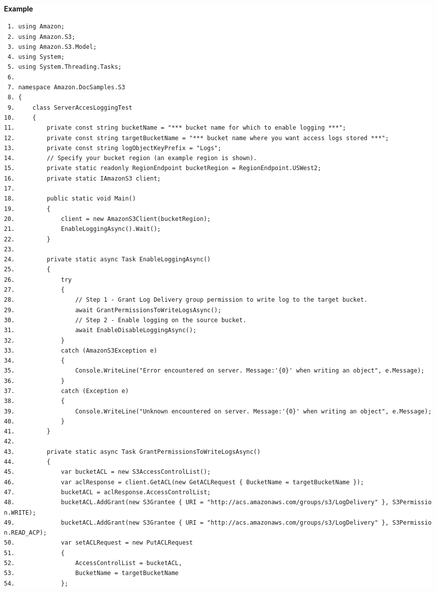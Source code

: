 **Example**  

```
 1. using Amazon;
 2. using Amazon.S3;
 3. using Amazon.S3.Model;
 4. using System;
 5. using System.Threading.Tasks;
 6. 
 7. namespace Amazon.DocSamples.S3
 8. {
 9.     class ServerAccesLoggingTest
10.     {
11.         private const string bucketName = "*** bucket name for which to enable logging ***"; 
12.         private const string targetBucketName = "*** bucket name where you want access logs stored ***"; 
13.         private const string logObjectKeyPrefix = "Logs";
14.         // Specify your bucket region (an example region is shown).
15.         private static readonly RegionEndpoint bucketRegion = RegionEndpoint.USWest2;
16.         private static IAmazonS3 client;
17. 
18.         public static void Main()
19.         {
20.             client = new AmazonS3Client(bucketRegion);
21.             EnableLoggingAsync().Wait();
22.         }
23. 
24.         private static async Task EnableLoggingAsync()
25.         {
26.             try
27.             {
28.                 // Step 1 - Grant Log Delivery group permission to write log to the target bucket.
29.                 await GrantPermissionsToWriteLogsAsync();
30.                 // Step 2 - Enable logging on the source bucket.
31.                 await EnableDisableLoggingAsync();
32.             }
33.             catch (AmazonS3Exception e)
34.             {
35.                 Console.WriteLine("Error encountered on server. Message:'{0}' when writing an object", e.Message);
36.             }
37.             catch (Exception e)
38.             {
39.                 Console.WriteLine("Unknown encountered on server. Message:'{0}' when writing an object", e.Message);
40.             }
41.         }
42. 
43.         private static async Task GrantPermissionsToWriteLogsAsync()
44.         {
45.             var bucketACL = new S3AccessControlList();
46.             var aclResponse = client.GetACL(new GetACLRequest { BucketName = targetBucketName });
47.             bucketACL = aclResponse.AccessControlList;
48.             bucketACL.AddGrant(new S3Grantee { URI = "http://acs.amazonaws.com/groups/s3/LogDelivery" }, S3Permission.WRITE);
49.             bucketACL.AddGrant(new S3Grantee { URI = "http://acs.amazonaws.com/groups/s3/LogDelivery" }, S3Permission.READ_ACP);
50.             var setACLRequest = new PutACLRequest
51.             {
52.                 AccessControlList = bucketACL,
53.                 BucketName = targetBucketName
54.             };
```